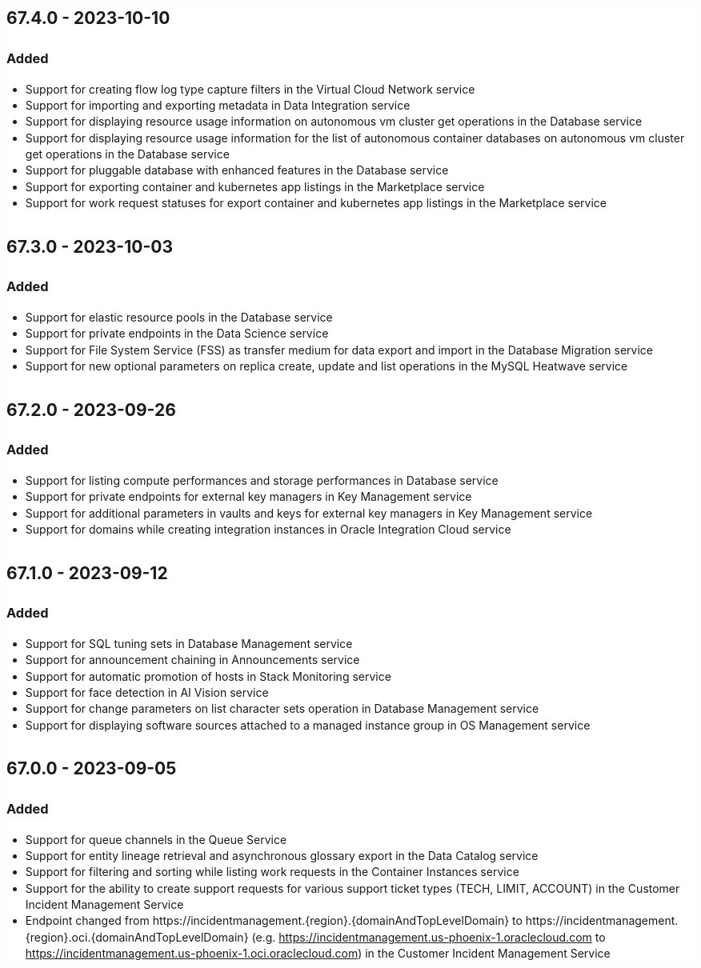 ## 67.4.0 - 2023-10-10
### Added
- Support for creating flow log type capture filters in the Virtual Cloud Network service
- Support for importing and exporting metadata in Data Integration service
- Support for displaying resource usage information on autonomous vm cluster get operations in the Database service
- Support for displaying resource usage information for the list of autonomous container databases on autonomous vm cluster get operations in the Database service
- Support for pluggable database with enhanced features in the Database service
- Support for exporting container and kubernetes app listings in the Marketplace service
- Support for work request statuses for export container and kubernetes app listings in the Marketplace service

## 67.3.0 - 2023-10-03
### Added
- Support for elastic resource pools in the Database service
- Support for private endpoints in the Data Science service
- Support for File System Service (FSS) as transfer medium for data export and import in the Database Migration service
- Support for new optional parameters on replica create, update and list operations in the MySQL Heatwave service

## 67.2.0 - 2023-09-26
### Added
- Support for listing compute performances and storage performances in Database service
- Support for private endpoints for external key managers in Key Management service
- Support for additional parameters in vaults and keys for external key managers in Key Management service
- Support for domains while creating integration instances in Oracle Integration Cloud service

## 67.1.0 - 2023-09-12
### Added
- Support for SQL tuning sets in Database Management service
- Support for announcement chaining in Announcements service
- Support for automatic promotion of hosts in Stack Monitoring service
- Support for face detection in AI Vision service
- Support for change parameters on list character sets operation in Database Management service
- Support for displaying software sources attached to a managed instance group in OS Management service

## 67.0.0 - 2023-09-05
### Added
- Support for queue channels in the Queue Service
- Support for entity lineage retrieval and asynchronous glossary export in the Data Catalog service
- Support for filtering and sorting while listing work requests in the Container Instances service
- Support for the ability to create support requests for various support ticket types (TECH, LIMIT, ACCOUNT) in the Customer Incident Management Service
- Endpoint changed from https://incidentmanagement.{region}.{domainAndTopLevelDomain} to https://incidentmanagement.{region}.oci.{domainAndTopLevelDomain} (e.g. https://incidentmanagement.us-phoenix-1.oraclecloud.com to https://incidentmanagement.us-phoenix-1.oci.oraclecloud.com) in the Customer Incident Management Service
 